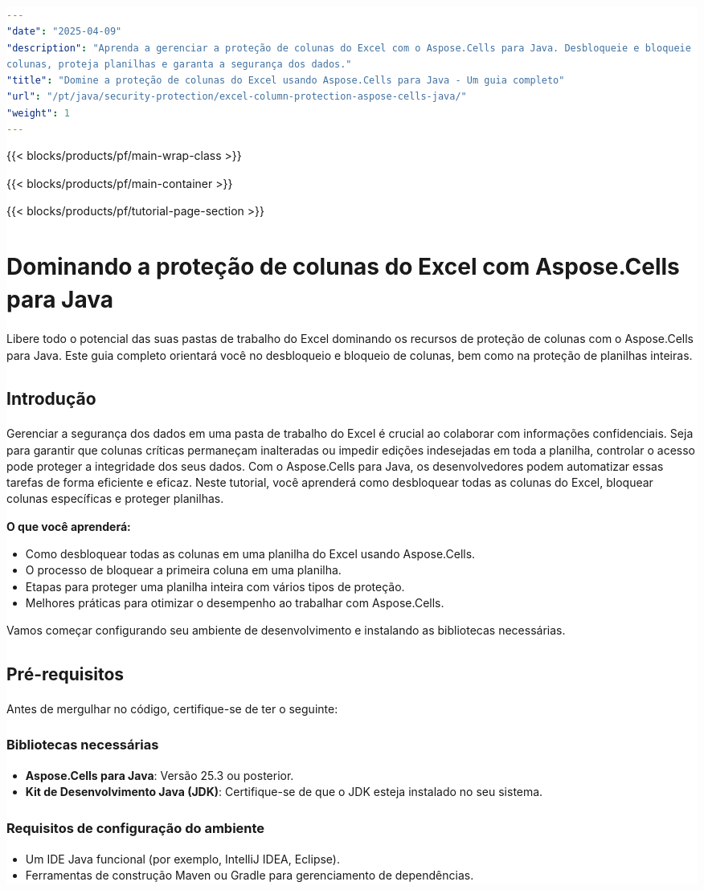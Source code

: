 ```yaml
---
"date": "2025-04-09"
"description": "Aprenda a gerenciar a proteção de colunas do Excel com o Aspose.Cells para Java. Desbloqueie e bloqueie colunas, proteja planilhas e garanta a segurança dos dados."
"title": "Domine a proteção de colunas do Excel usando Aspose.Cells para Java - Um guia completo"
"url": "/pt/java/security-protection/excel-column-protection-aspose-cells-java/"
"weight": 1
---
```


{{< blocks/products/pf/main-wrap-class >}}

{{< blocks/products/pf/main-container >}}

{{< blocks/products/pf/tutorial-page-section >}}


# Dominando a proteção de colunas do Excel com Aspose.Cells para Java

Libere todo o potencial das suas pastas de trabalho do Excel dominando os recursos de proteção de colunas com o Aspose.Cells para Java. Este guia completo orientará você no desbloqueio e bloqueio de colunas, bem como na proteção de planilhas inteiras.

## Introdução

Gerenciar a segurança dos dados em uma pasta de trabalho do Excel é crucial ao colaborar com informações confidenciais. Seja para garantir que colunas críticas permaneçam inalteradas ou impedir edições indesejadas em toda a planilha, controlar o acesso pode proteger a integridade dos seus dados. Com o Aspose.Cells para Java, os desenvolvedores podem automatizar essas tarefas de forma eficiente e eficaz. Neste tutorial, você aprenderá como desbloquear todas as colunas do Excel, bloquear colunas específicas e proteger planilhas.

**O que você aprenderá:**
- Como desbloquear todas as colunas em uma planilha do Excel usando Aspose.Cells.
- O processo de bloquear a primeira coluna em uma planilha.
- Etapas para proteger uma planilha inteira com vários tipos de proteção.
- Melhores práticas para otimizar o desempenho ao trabalhar com Aspose.Cells.

Vamos começar configurando seu ambiente de desenvolvimento e instalando as bibliotecas necessárias.

## Pré-requisitos

Antes de mergulhar no código, certifique-se de ter o seguinte:

### Bibliotecas necessárias
- **Aspose.Cells para Java**: Versão 25.3 ou posterior.
- **Kit de Desenvolvimento Java (JDK)**: Certifique-se de que o JDK esteja instalado no seu sistema.

### Requisitos de configuração do ambiente
- Um IDE Java funcional (por exemplo, IntelliJ IDEA, Eclipse).
- Ferramentas de construção Maven ou Gradle para gerenciamento de dependências.
